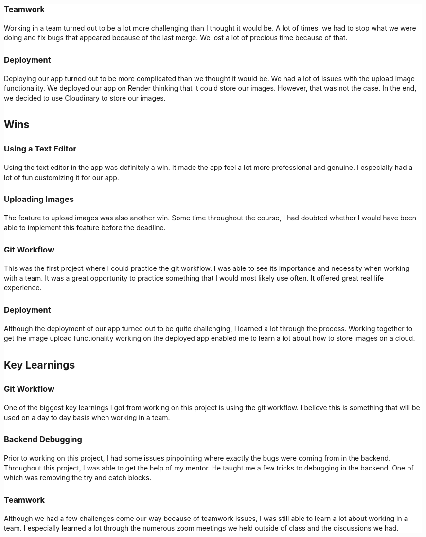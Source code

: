 ### Teamwork
Working in a team turned out to be a lot more challenging than I thought it would be. A lot of times, we had to stop what we were doing and fix bugs that appeared because of the last merge. We lost a lot of precious time because of that. 

### Deployment 
Deploying our app turned out to be more complicated than we thought it would be. We had a lot of issues with the upload image functionality. We deployed our app on Render thinking that it could store our images. However, that was not the case. In the end, we decided to use Cloudinary to store our images. 

## Wins

### Using a Text Editor
Using the text editor in the app was definitely a win. It made the app feel a lot more professional and genuine. I especially had a lot of fun customizing it for our app. 

### Uploading Images
The feature to upload images was also another win. Some time throughout the course, I had doubted whether I would have been able to implement this feature before the deadline. 

### Git Workflow
This was the first project where I could practice the git workflow. I was able to see its importance and necessity when working with a team. It was a great opportunity to practice something that I would most likely use often. It offered great real life experience.

### Deployment
Although the deployment of our app turned out to be quite challenging, I learned a lot through the process. Working together to get the image upload functionality working on the deployed app enabled me to learn a lot about how to store images on a cloud. 

## Key Learnings

### Git Workflow
One of the biggest key learnings I got from working on this project is using the git workflow. I believe this is something that will be used on a day to day basis when working in a team. 

### Backend Debugging
Prior to working on this project, I had some issues pinpointing where exactly the bugs were coming from in the backend. Throughout this project, I was able to get the help of my mentor. He taught me a few tricks to debugging in the backend. One of which was removing the try and catch blocks. 

### Teamwork
Although we had a few challenges come our way because of teamwork issues, I was still able to learn a lot about working in a team. I especially learned a lot through the numerous zoom meetings we held outside of class and the discussions we had.
